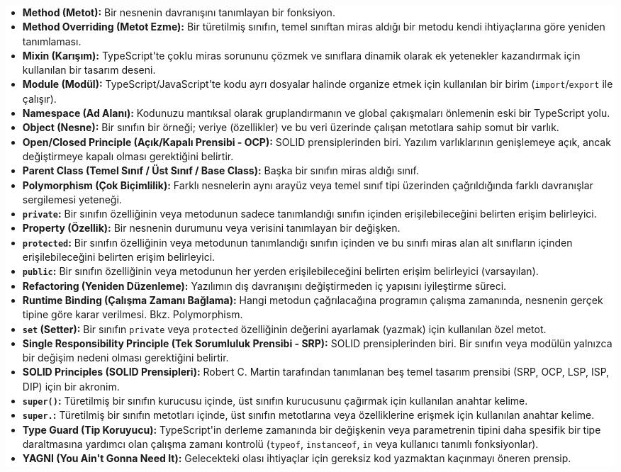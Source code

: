 * **Method (Metot):** Bir nesnenin davranışını tanımlayan bir fonksiyon.
* **Method Overriding (Metot Ezme):** Bir türetilmiş sınıfın, temel sınıftan miras aldığı bir metodu kendi ihtiyaçlarına göre yeniden tanımlaması.
* **Mixin (Karışım):** TypeScript'te çoklu miras sorununu çözmek ve sınıflara dinamik olarak ek yetenekler kazandırmak için kullanılan bir tasarım deseni.
* **Module (Modül):** TypeScript/JavaScript'te kodu ayrı dosyalar halinde organize etmek için kullanılan bir birim (`import`/`export` ile çalışır).
* **Namespace (Ad Alanı):** Kodunuzu mantıksal olarak gruplandırmanın ve global çakışmaları önlemenin eski bir TypeScript yolu.
* **Object (Nesne):** Bir sınıfın bir örneği; veriye (özellikler) ve bu veri üzerinde çalışan metotlara sahip somut bir varlık.
* **Open/Closed Principle (Açık/Kapalı Prensibi - OCP):** SOLID prensiplerinden biri. Yazılım varlıklarının genişlemeye açık, ancak değiştirmeye kapalı olması gerektiğini belirtir.
* **Parent Class (Temel Sınıf / Üst Sınıf / Base Class):** Başka bir sınıfın miras aldığı sınıf.
* **Polymorphism (Çok Biçimlilik):** Farklı nesnelerin aynı arayüz veya temel sınıf tipi üzerinden çağrıldığında farklı davranışlar sergilemesi yeteneği.
* **`private`:** Bir sınıfın özelliğinin veya metodunun sadece tanımlandığı sınıfın içinden erişilebileceğini belirten erişim belirleyici.
* **Property (Özellik):** Bir nesnenin durumunu veya verisini tanımlayan bir değişken.
* **`protected`:** Bir sınıfın özelliğinin veya metodunun tanımlandığı sınıfın içinden ve bu sınıfı miras alan alt sınıfların içinden erişilebileceğini belirten erişim belirleyici.
* **`public`:** Bir sınıfın özelliğinin veya metodunun her yerden erişilebileceğini belirten erişim belirleyici (varsayılan).
* **Refactoring (Yeniden Düzenleme):** Yazılımın dış davranışını değiştirmeden iç yapısını iyileştirme süreci.
* **Runtime Binding (Çalışma Zamanı Bağlama):** Hangi metodun çağrılacağına programın çalışma zamanında, nesnenin gerçek tipine göre karar verilmesi. Bkz. Polymorphism.
* **`set` (Setter):** Bir sınıfın `private` veya `protected` özelliğinin değerini ayarlamak (yazmak) için kullanılan özel metot.
* **Single Responsibility Principle (Tek Sorumluluk Prensibi - SRP):** SOLID prensiplerinden biri. Bir sınıfın veya modülün yalnızca bir değişim nedeni olması gerektiğini belirtir.
* **SOLID Principles (SOLID Prensipleri):** Robert C. Martin tarafından tanımlanan beş temel tasarım prensibi (SRP, OCP, LSP, ISP, DIP) için bir akronim.
* **`super()`:** Türetilmiş bir sınıfın kurucusu içinde, üst sınıfın kurucusunu çağırmak için kullanılan anahtar kelime.
* **`super.`:** Türetilmiş bir sınıfın metotları içinde, üst sınıfın metotlarına veya özelliklerine erişmek için kullanılan anahtar kelime.
* **Type Guard (Tip Koruyucu):** TypeScript'in derleme zamanında bir değişkenin veya parametrenin tipini daha spesifik bir tipe daraltmasına yardımcı olan çalışma zamanı kontrolü (`typeof`, `instanceof`, `in` veya kullanıcı tanımlı fonksiyonlar).
* **YAGNI (You Ain't Gonna Need It):** Gelecekteki olası ihtiyaçlar için gereksiz kod yazmaktan kaçınmayı öneren prensip.
